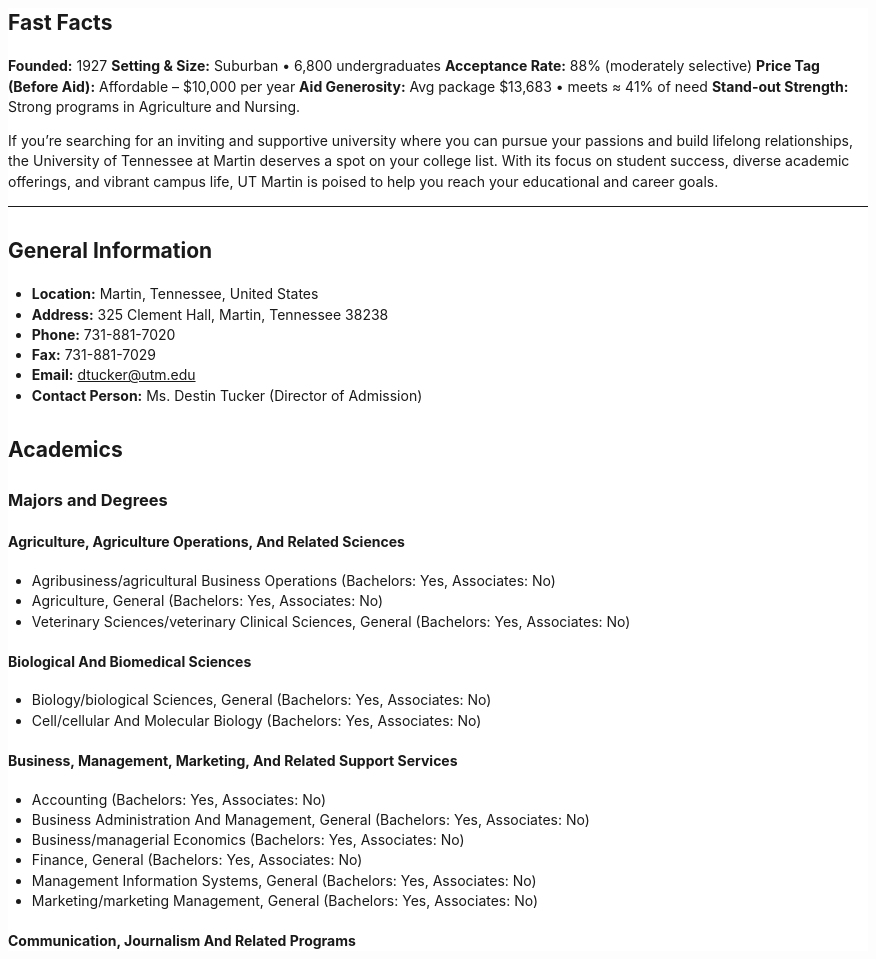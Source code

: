 ## Fast Facts
**Founded:** 1927
**Setting & Size:** Suburban • 6,800 undergraduates
**Acceptance Rate:** 88% (moderately selective)
**Price Tag (Before Aid):** Affordable – $10,000 per year
**Aid Generosity:** Avg package $13,683 • meets ≈ 41% of need
**Stand-out Strength:** Strong programs in Agriculture and Nursing.

If you’re searching for an inviting and supportive university where you can pursue your passions and build lifelong relationships, the University of Tennessee at Martin deserves a spot on your college list. With its focus on student success, diverse academic offerings, and vibrant campus life, UT Martin is poised to help you reach your educational and career goals.

---

## General Information

- **Location:** Martin, Tennessee, United States
- **Address:** 325 Clement Hall, Martin, Tennessee 38238
- **Phone:** 731-881-7020
- **Fax:** 731-881-7029
- **Email:** dtucker@utm.edu
- **Contact Person:** Ms. Destin Tucker (Director of Admission)

## Academics

### Majors and Degrees

#### Agriculture, Agriculture Operations, And Related Sciences

- Agribusiness/agricultural Business Operations (Bachelors: Yes, Associates: No)
- Agriculture, General (Bachelors: Yes, Associates: No)
- Veterinary Sciences/veterinary Clinical Sciences, General (Bachelors: Yes, Associates: No)

#### Biological And Biomedical Sciences

- Biology/biological Sciences, General (Bachelors: Yes, Associates: No)
- Cell/cellular And Molecular Biology (Bachelors: Yes, Associates: No)

#### Business, Management, Marketing, And Related Support Services

- Accounting (Bachelors: Yes, Associates: No)
- Business Administration And Management, General (Bachelors: Yes, Associates: No)
- Business/managerial Economics (Bachelors: Yes, Associates: No)
- Finance, General (Bachelors: Yes, Associates: No)
- Management Information Systems, General (Bachelors: Yes, Associates: No)
- Marketing/marketing Management, General (Bachelors: Yes, Associates: No)

#### Communication, Journalism And Related Programs
